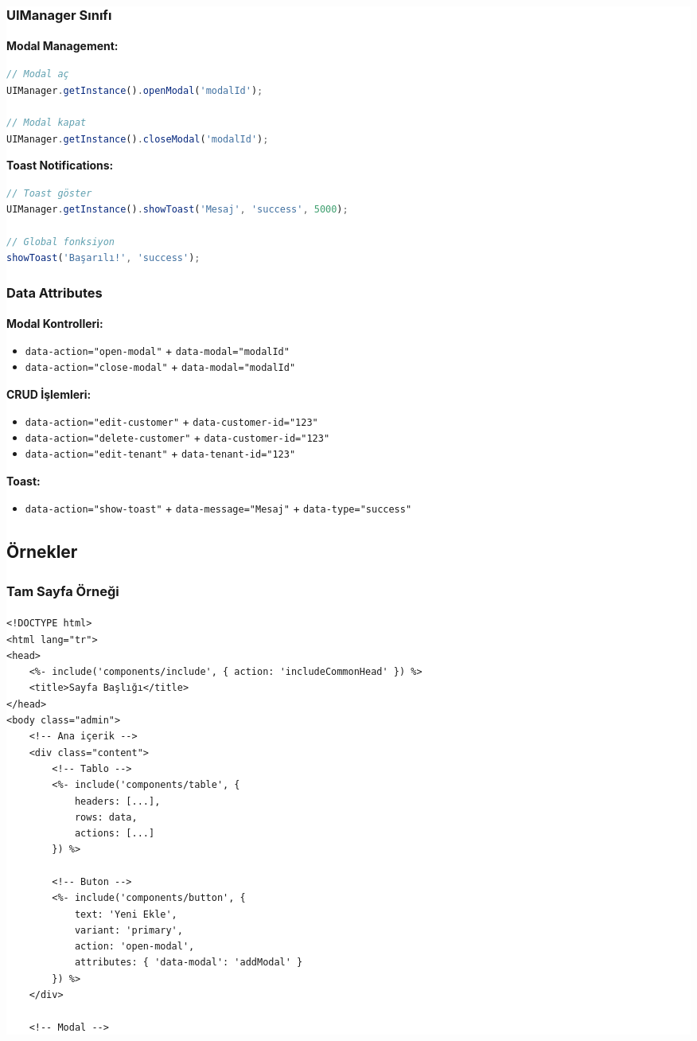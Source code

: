 ### UIManager Sınıfı

**Modal Management:**
```javascript
// Modal aç
UIManager.getInstance().openModal('modalId');

// Modal kapat
UIManager.getInstance().closeModal('modalId');
```

**Toast Notifications:**
```javascript
// Toast göster
UIManager.getInstance().showToast('Mesaj', 'success', 5000);

// Global fonksiyon
showToast('Başarılı!', 'success');
```

### Data Attributes

**Modal Kontrolleri:**
- `data-action="open-modal"` + `data-modal="modalId"`
- `data-action="close-modal"` + `data-modal="modalId"`

**CRUD İşlemleri:**
- `data-action="edit-customer"` + `data-customer-id="123"`
- `data-action="delete-customer"` + `data-customer-id="123"`
- `data-action="edit-tenant"` + `data-tenant-id="123"`

**Toast:**
- `data-action="show-toast"` + `data-message="Mesaj"` + `data-type="success"`

## Örnekler

### Tam Sayfa Örneği

```ejs
<!DOCTYPE html>
<html lang="tr">
<head>
    <%- include('components/include', { action: 'includeCommonHead' }) %>
    <title>Sayfa Başlığı</title>
</head>
<body class="admin">
    <!-- Ana içerik -->
    <div class="content">
        <!-- Tablo -->
        <%- include('components/table', {
            headers: [...],
            rows: data,
            actions: [...]
        }) %>
        
        <!-- Buton -->
        <%- include('components/button', {
            text: 'Yeni Ekle',
            variant: 'primary',
            action: 'open-modal',
            attributes: { 'data-modal': 'addModal' }
        }) %>
    </div>
    
    <!-- Modal -->
```